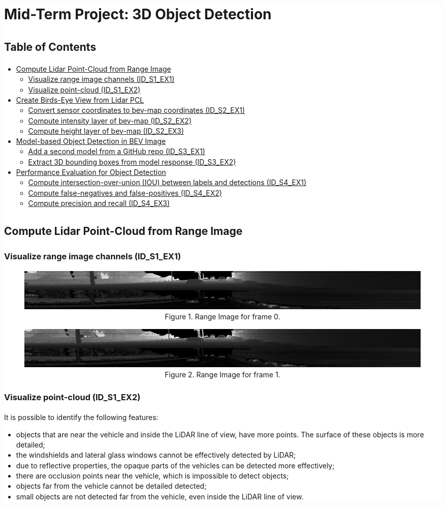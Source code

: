 

# Mid-Term Project: 3D Object Detection

## Table of Contents
- [Compute Lidar Point-Cloud from Range Image](#compute-lidar-point-cloud-from-range-image)
    - [Visualize range image channels (ID_S1_EX1)](#-visualize-range-image-channels-id_s1_ex1)
    - [Visualize point-cloud (ID_S1_EX2)](#-visualize-point-cloud-id_s1_ex2)
- [Create Birds-Eye View from Lidar PCL](#-create-birds-eye-view-from-lidar-pcl)
    - [Convert sensor coordinates to bev-map coordinates (ID_S2_EX1)](#-convert-sensor-coordinates-to-bev-map-coordinates-id_s2_ex1)
    - [Compute intensity layer of bev-map (ID_S2_EX2)](#-compute-intensity-layer-of-bev-map-id_s2_ex2)
    - [Compute height layer of bev-map (ID_S2_EX3)](#-compute-height-layer-of-bev-map-id_s2_ex3)
- [Model-based Object Detection in BEV Image](#-model-based-object-detection-in-bev-image)
    - [Add a second model from a GitHub repo (ID_S3_EX1)](#-add-a-second-model-from-a-github-repo-id_s3_ex1)
    - [Extract 3D bounding boxes from model response (ID_S3_EX2)](#-extract-3d-bounding-boxes-from-model-response-id_s3_ex2)
- [Performance Evaluation for Object Detection](#-performance-evaluation-for-object-detection)
    - [Compute intersection-over-union (IOU) between labels and detections (ID_S4_EX1)](#-compute-intersection-over-union-iou-between-labels-and-detections-id_s4_ex1)
    - [Compute false-negatives and false-positives (ID_S4_EX2)](#-compute-false-negatives-and-false-positives-id_s4_ex2)
    - [Compute precision and recall (ID_S4_EX3)](#-compute-precision-and-recall-id_s4_ex3)

## Compute Lidar Point-Cloud from Range Image
### Visualize range image channels (ID_S1_EX1)
<figure>
<img src="img/ID_S1/f0.png" alt="Trulli" style="width:100%">
<figcaption align = "center">Figure 1. Range Image for frame 0.</figcaption>
</figure>
<figure>
<img src="img/ID_S1/f1.png" alt="Trulli" style="width:100%">
<figcaption align = "center">Figure 2. Range Image for frame 1.</figcaption>
</figure>


### Visualize point-cloud (ID_S1_EX2)
It is possible to identify the following features:
 - objects that are near the vehicle and inside the LiDAR line of view, have more points. The surface of these objects is more detailed;
 - the windshields and lateral glass windows cannot be effectively detected by LiDAR;
 - due to reflective properties, the opaque parts  of the vehicles can be detected more effectively;
 - there are occlusion points near the vehicle, which is impossible to detect objects;
 - objects far from the vehicle cannot be detailed detected;
 - small objects are not detected far from the vehicle, even inside the LiDAR line of view. 
